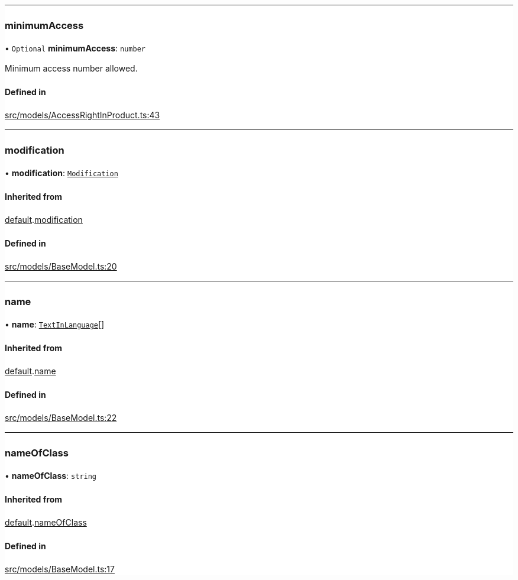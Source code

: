 ___

### minimumAccess

• `Optional` **minimumAccess**: `number`

Minimum access number allowed.

#### Defined in

[src/models/AccessRightInProduct.ts:43](https://github.com/entur/products-models/blob/main/src/models/AccessRightInProduct.ts#L43)

___

### modification

• **modification**: [`Modification`](../enums/types_enums.Modification.md)

#### Inherited from

[default](models_BaseModel.default.md).[modification](models_BaseModel.default.md#modification)

#### Defined in

[src/models/BaseModel.ts:20](https://github.com/entur/products-models/blob/main/src/models/BaseModel.ts#L20)

___

### name

• **name**: [`TextInLanguage`](../modules/types_types.md#textinlanguage)[]

#### Inherited from

[default](models_BaseModel.default.md).[name](models_BaseModel.default.md#name)

#### Defined in

[src/models/BaseModel.ts:22](https://github.com/entur/products-models/blob/main/src/models/BaseModel.ts#L22)

___

### nameOfClass

• **nameOfClass**: `string`

#### Inherited from

[default](models_BaseModel.default.md).[nameOfClass](models_BaseModel.default.md#nameofclass)

#### Defined in

[src/models/BaseModel.ts:17](https://github.com/entur/products-models/blob/main/src/models/BaseModel.ts#L17)
